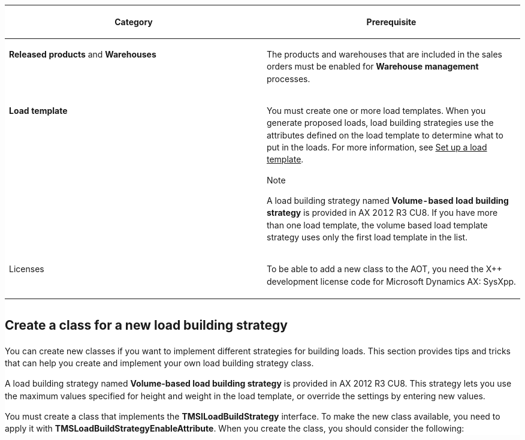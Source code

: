 <table>
<colgroup>
<col style="width: 50%" />
<col style="width: 50%" />
</colgroup>
<thead>
<tr class="header">
<th><p>Category</p></th>
<th><p>Prerequisite</p></th>
</tr>
</thead>
<tbody>
<tr class="odd">
<td><p><strong>Released products</strong> and <strong>Warehouses</strong></p></td>
<td><p>The products and warehouses that are included in the sales orders must be enabled for <strong>Warehouse management</strong> processes.</p></td>
</tr>
<tr class="even">
<td><p><strong>Load template</strong></p></td>
<td><p>You must create one or more load templates. When you generate proposed loads, load building strategies use the attributes defined on the load template to determine what to put in the loads. For more information, see <a href="set-up-a-load-template.md">Set up a load template</a>.</p>
<div class="alert"> 

> [!NOTE]
> <P>A load building strategy named <STRONG>Volume-based load building strategy</STRONG> is provided in AX 2012 R3 CU8. If you have more than one load template, the volume based load template strategy uses only the first load template in the list.</P>


</div></td>
</tr>
<tr class="odd">
<td><p>Licenses</p></td>
<td><p>To be able to add a new class to the AOT, you need the X++ development license code for Microsoft Dynamics AX: SysXpp.</p></td>
</tr>
</tbody>
</table>


## Create a class for a new load building strategy

You can create new classes if you want to implement different strategies for building loads. This section provides tips and tricks that can help you create and implement your own load building strategy class.

A load building strategy named **Volume-based load building strategy** is provided in AX 2012 R3 CU8. This strategy lets you use the maximum values specified for height and weight in the load template, or override the settings by entering new values.

You must create a class that implements the **TMSILoadBuildStrategy** interface. To make the new class available, you need to apply it with **TMSLoadBuildStrategyEnableAttribute**. When you create the class, you should consider the following:
